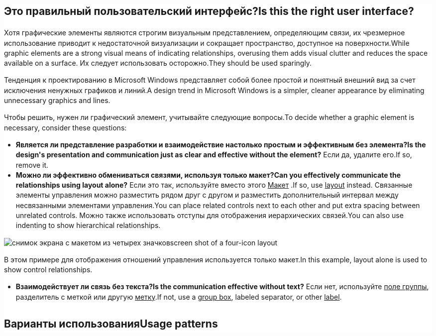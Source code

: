 ## <a name="is-this-the-right-user-interface"></a><span data-ttu-id="90821-114">Это правильный пользовательский интерфейс?</span><span class="sxs-lookup"><span data-stu-id="90821-114">Is this the right user interface?</span></span>

<span data-ttu-id="90821-115">Хотя графические элементы являются строгим визуальным представлением, определяющим связи, их чрезмерное использование приводит к недостаточной визуализации и сокращает пространство, доступное на поверхности.</span><span class="sxs-lookup"><span data-stu-id="90821-115">While graphic elements are a strong visual means of indicating relationships, overusing them adds visual clutter and reduces the space available on a surface.</span></span> <span data-ttu-id="90821-116">Их следует использовать осторожно.</span><span class="sxs-lookup"><span data-stu-id="90821-116">They should be used sparingly.</span></span>

<span data-ttu-id="90821-117">Тенденция к проектированию в Microsoft Windows представляет собой более простой и понятный внешний вид за счет исключения ненужных графиков и линий.</span><span class="sxs-lookup"><span data-stu-id="90821-117">A design trend in Microsoft Windows is a simpler, cleaner appearance by eliminating unnecessary graphics and lines.</span></span>

<span data-ttu-id="90821-118">Чтобы решить, нужен ли графический элемент, учитывайте следующие вопросы.</span><span class="sxs-lookup"><span data-stu-id="90821-118">To decide whether a graphic element is necessary, consider these questions:</span></span>

-   <span data-ttu-id="90821-119">**Является ли представление разработки и взаимодействие настолько простым и эффективным без элемента?**</span><span class="sxs-lookup"><span data-stu-id="90821-119">**Is the design's presentation and communication just as clear and effective without the element?**</span></span> <span data-ttu-id="90821-120">Если да, удалите его.</span><span class="sxs-lookup"><span data-stu-id="90821-120">If so, remove it.</span></span>
-   <span data-ttu-id="90821-121">**Можно ли эффективно обмениваться связями, используя только макет?**</span><span class="sxs-lookup"><span data-stu-id="90821-121">**Can you effectively communicate the relationships using layout alone?**</span></span> <span data-ttu-id="90821-122">Если это так, используйте вместо этого [Макет](vis-layout.md) .</span><span class="sxs-lookup"><span data-stu-id="90821-122">If so, use [layout](vis-layout.md) instead.</span></span> <span data-ttu-id="90821-123">Связанные элементы управления можно разместить рядом друг с другом и разместить дополнительный интервал между несвязанными элементами управления.</span><span class="sxs-lookup"><span data-stu-id="90821-123">You can place related controls next to each other and put extra spacing between unrelated controls.</span></span> <span data-ttu-id="90821-124">Можно также использовать отступы для отображения иерархических связей.</span><span class="sxs-lookup"><span data-stu-id="90821-124">You can also use indenting to show hierarchical relationships.</span></span>

![<span data-ttu-id="90821-125">снимок экрана с макетом из четырех значков</span><span class="sxs-lookup"><span data-stu-id="90821-125">screen shot of a four-icon layout</span></span> ](images/vis-graphic-image2.png)

<span data-ttu-id="90821-126">В этом примере для отображения отношений управления используется только макет.</span><span class="sxs-lookup"><span data-stu-id="90821-126">In this example, layout alone is used to show control relationships.</span></span>

-   <span data-ttu-id="90821-127">**Взаимодействует ли связь без текста?**</span><span class="sxs-lookup"><span data-stu-id="90821-127">**Is the communication effective without text?**</span></span> <span data-ttu-id="90821-128">Если нет, используйте [поле группы](ctrl-group-boxes.md), разделитель с меткой или другую [метку](text-ui.md).</span><span class="sxs-lookup"><span data-stu-id="90821-128">If not, use a [group box](ctrl-group-boxes.md), labeled separator, or other [label](text-ui.md).</span></span>

## <a name="usage-patterns"></a><span data-ttu-id="90821-129">Варианты использования</span><span class="sxs-lookup"><span data-stu-id="90821-129">Usage patterns</span></span>
